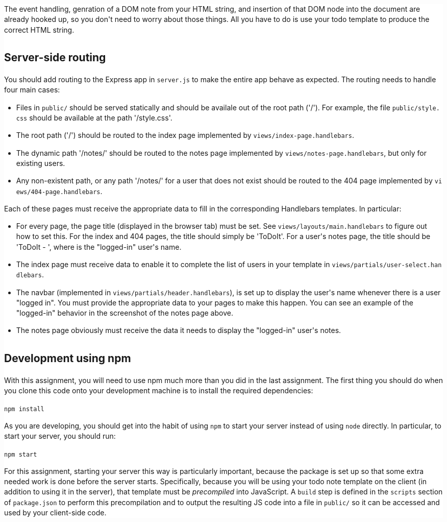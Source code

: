 The event handling, genration of a DOM note from your HTML string, and insertion of that DOM node into the document are already hooked up, so you don't need to worry about those things.  All you have to do is use your todo template to produce the correct HTML string.

## Server-side routing

You should add routing to the Express app in `server.js` to make the entire app behave as expected.  The routing needs to handle four main cases:

  * Files in `public/` should be served statically and should be availale out of the root path ('/').  For example, the file `public/style.css` should be available at the path '/style.css'.

  * The root path ('/') should be routed to the index page implemented by `views/index-page.handlebars`.

  * The dynamic path '/notes/<USER>' should be routed to the notes page implemented by `views/notes-page.handlebars`, but only for existing users.

  * Any non-existent path, or any path '/notes/<USER>' for a user that does not exist should be routed to the 404 page implemented by `views/404-page.handlebars`.

Each of these pages must receive the appropriate data to fill in the corresponding Handlebars templates.  In particular:

  * For every page, the page title (displayed in the browser tab) must be set.  See `views/layouts/main.handlebars` to figure out how to set this. For the index and 404 pages, the title should simply be 'ToDoIt'. For a user's notes page, the title should be 'ToDoIt - <NAME>', where <NAME> is the "logged-in" user's name.

  * The index page must receive data to enable it to complete the list of users in your template in `views/partials/user-select.handlebars`.

  * The navbar (implemented in `views/partials/header.handlebars`), is set up to display the user's name whenever there is a user "logged in". You must provide the appropriate data to your pages to make this happen.  You can see an example of the "logged-in" behavior in the screenshot of the notes page above.

  * The notes page obviously must receive the data it needs to display the "logged-in" user's notes.

## Development using npm

With this assignment, you will need to use npm much more than you did in the last assignment.  The first thing you should do when you clone this code onto your development machine is to install the required dependencies:
```
npm install
```

As you are developing, you should get into the habit of using `npm` to start your server instead of using `node` directly.  In particular, to start your server, you should run:
```
npm start
```

For this assignment, starting your server this way is particularly important, because the package is set up so that some extra needed work is done before the server starts.  Specifically, because you will be using your todo note template on the client (in addition to using it in the server), that template must be *precompiled* into JavaScript.  A `build` step is defined in the `scripts` section of `package.json` to perform this precompilation and to output the resulting JS code into a file in `public/` so it can be accessed and used by your client-side code.
